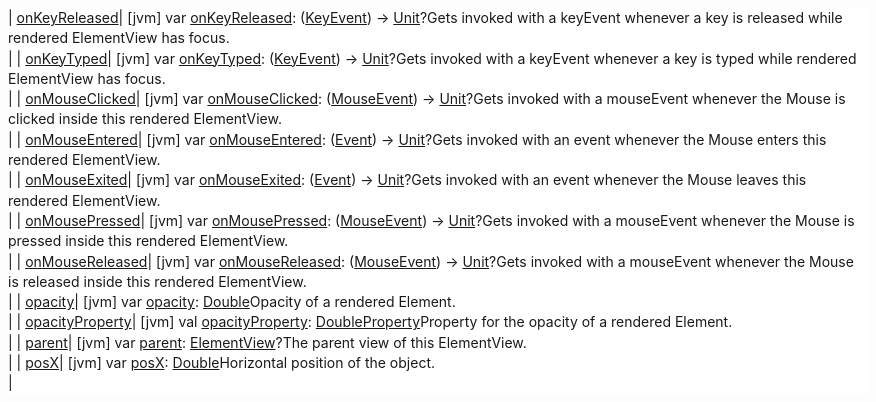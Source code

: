 | <a name="tools.aqua.bgw.elements.uielements/ProgressBar/onKeyReleased/#/PointingToDeclaration/"></a>[onKeyReleased](index.md#-495319055%2FProperties%2F-1902411840)| <a name="tools.aqua.bgw.elements.uielements/ProgressBar/onKeyReleased/#/PointingToDeclaration/"></a> [jvm] var [onKeyReleased](index.md#-495319055%2FProperties%2F-1902411840): ([KeyEvent](../../tools.aqua.bgw.event/-key-event/index.md)) -> [Unit](https://kotlinlang.org/api/latest/jvm/stdlib/kotlin/-unit/index.html)?Gets invoked with a keyEvent whenever a key is released while rendered ElementView has focus.   <br>|
| <a name="tools.aqua.bgw.elements.uielements/ProgressBar/onKeyTyped/#/PointingToDeclaration/"></a>[onKeyTyped](index.md#937312610%2FProperties%2F-1902411840)| <a name="tools.aqua.bgw.elements.uielements/ProgressBar/onKeyTyped/#/PointingToDeclaration/"></a> [jvm] var [onKeyTyped](index.md#937312610%2FProperties%2F-1902411840): ([KeyEvent](../../tools.aqua.bgw.event/-key-event/index.md)) -> [Unit](https://kotlinlang.org/api/latest/jvm/stdlib/kotlin/-unit/index.html)?Gets invoked with a keyEvent whenever a key is typed while rendered ElementView has focus.   <br>|
| <a name="tools.aqua.bgw.elements.uielements/ProgressBar/onMouseClicked/#/PointingToDeclaration/"></a>[onMouseClicked](index.md#-1222315317%2FProperties%2F-1902411840)| <a name="tools.aqua.bgw.elements.uielements/ProgressBar/onMouseClicked/#/PointingToDeclaration/"></a> [jvm] var [onMouseClicked](index.md#-1222315317%2FProperties%2F-1902411840): ([MouseEvent](../../tools.aqua.bgw.event/-mouse-event/index.md)) -> [Unit](https://kotlinlang.org/api/latest/jvm/stdlib/kotlin/-unit/index.html)?Gets invoked with a mouseEvent whenever the Mouse is clicked inside this rendered ElementView.   <br>|
| <a name="tools.aqua.bgw.elements.uielements/ProgressBar/onMouseEntered/#/PointingToDeclaration/"></a>[onMouseEntered](index.md#-518430853%2FProperties%2F-1902411840)| <a name="tools.aqua.bgw.elements.uielements/ProgressBar/onMouseEntered/#/PointingToDeclaration/"></a> [jvm] var [onMouseEntered](index.md#-518430853%2FProperties%2F-1902411840): ([Event](../../tools.aqua.bgw.event/-event/index.md)) -> [Unit](https://kotlinlang.org/api/latest/jvm/stdlib/kotlin/-unit/index.html)?Gets invoked with an event whenever the Mouse enters this rendered ElementView.   <br>|
| <a name="tools.aqua.bgw.elements.uielements/ProgressBar/onMouseExited/#/PointingToDeclaration/"></a>[onMouseExited](index.md#745179179%2FProperties%2F-1902411840)| <a name="tools.aqua.bgw.elements.uielements/ProgressBar/onMouseExited/#/PointingToDeclaration/"></a> [jvm] var [onMouseExited](index.md#745179179%2FProperties%2F-1902411840): ([Event](../../tools.aqua.bgw.event/-event/index.md)) -> [Unit](https://kotlinlang.org/api/latest/jvm/stdlib/kotlin/-unit/index.html)?Gets invoked with an event whenever the Mouse leaves this rendered ElementView.   <br>|
| <a name="tools.aqua.bgw.elements.uielements/ProgressBar/onMousePressed/#/PointingToDeclaration/"></a>[onMousePressed](index.md#937473840%2FProperties%2F-1902411840)| <a name="tools.aqua.bgw.elements.uielements/ProgressBar/onMousePressed/#/PointingToDeclaration/"></a> [jvm] var [onMousePressed](index.md#937473840%2FProperties%2F-1902411840): ([MouseEvent](../../tools.aqua.bgw.event/-mouse-event/index.md)) -> [Unit](https://kotlinlang.org/api/latest/jvm/stdlib/kotlin/-unit/index.html)?Gets invoked with a mouseEvent whenever the Mouse is pressed inside this rendered ElementView.   <br>|
| <a name="tools.aqua.bgw.elements.uielements/ProgressBar/onMouseReleased/#/PointingToDeclaration/"></a>[onMouseReleased](index.md#488582763%2FProperties%2F-1902411840)| <a name="tools.aqua.bgw.elements.uielements/ProgressBar/onMouseReleased/#/PointingToDeclaration/"></a> [jvm] var [onMouseReleased](index.md#488582763%2FProperties%2F-1902411840): ([MouseEvent](../../tools.aqua.bgw.event/-mouse-event/index.md)) -> [Unit](https://kotlinlang.org/api/latest/jvm/stdlib/kotlin/-unit/index.html)?Gets invoked with a mouseEvent whenever the Mouse is released inside this rendered ElementView.   <br>|
| <a name="tools.aqua.bgw.elements.uielements/ProgressBar/opacity/#/PointingToDeclaration/"></a>[opacity](index.md#2141236675%2FProperties%2F-1902411840)| <a name="tools.aqua.bgw.elements.uielements/ProgressBar/opacity/#/PointingToDeclaration/"></a> [jvm] var [opacity](index.md#2141236675%2FProperties%2F-1902411840): [Double](https://kotlinlang.org/api/latest/jvm/stdlib/kotlin/-double/index.html)Opacity of a rendered Element.   <br>|
| <a name="tools.aqua.bgw.elements.uielements/ProgressBar/opacityProperty/#/PointingToDeclaration/"></a>[opacityProperty](index.md#-2080328850%2FProperties%2F-1902411840)| <a name="tools.aqua.bgw.elements.uielements/ProgressBar/opacityProperty/#/PointingToDeclaration/"></a> [jvm] val [opacityProperty](index.md#-2080328850%2FProperties%2F-1902411840): [DoubleProperty](../../tools.aqua.bgw.observable/-double-property/index.md)Property for the opacity of a rendered Element.   <br>|
| <a name="tools.aqua.bgw.elements.uielements/ProgressBar/parent/#/PointingToDeclaration/"></a>[parent](index.md#64889986%2FProperties%2F-1902411840)| <a name="tools.aqua.bgw.elements.uielements/ProgressBar/parent/#/PointingToDeclaration/"></a> [jvm] var [parent](index.md#64889986%2FProperties%2F-1902411840): [ElementView](../../tools.aqua.bgw.elements/-element-view/index.md)?The parent view of this ElementView.   <br>|
| <a name="tools.aqua.bgw.elements.uielements/ProgressBar/posX/#/PointingToDeclaration/"></a>[posX](index.md#1575091624%2FProperties%2F-1902411840)| <a name="tools.aqua.bgw.elements.uielements/ProgressBar/posX/#/PointingToDeclaration/"></a> [jvm] var [posX](index.md#1575091624%2FProperties%2F-1902411840): [Double](https://kotlinlang.org/api/latest/jvm/stdlib/kotlin/-double/index.html)Horizontal position of the object.   <br>|